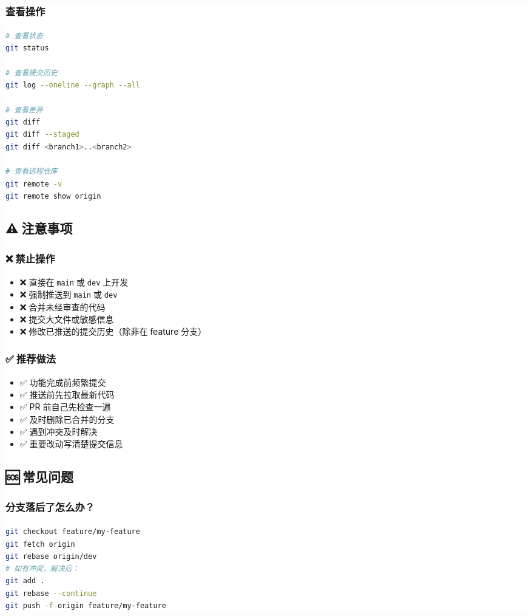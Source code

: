 ### 查看操作

```bash
# 查看状态
git status

# 查看提交历史
git log --oneline --graph --all

# 查看差异
git diff
git diff --staged
git diff <branch1>..<branch2>

# 查看远程仓库
git remote -v
git remote show origin
```

## ⚠️ 注意事项

### ❌ 禁止操作

- ❌ 直接在 `main` 或 `dev` 上开发
- ❌ 强制推送到 `main` 或 `dev`
- ❌ 合并未经审查的代码
- ❌ 提交大文件或敏感信息
- ❌ 修改已推送的提交历史（除非在 feature 分支）

### ✅ 推荐做法

- ✅ 功能完成前频繁提交
- ✅ 推送前先拉取最新代码
- ✅ PR 前自己先检查一遍
- ✅ 及时删除已合并的分支
- ✅ 遇到冲突及时解决
- ✅ 重要改动写清楚提交信息

## 🆘 常见问题

### 分支落后了怎么办？

```bash
git checkout feature/my-feature
git fetch origin
git rebase origin/dev
# 如有冲突，解决后：
git add .
git rebase --continue
git push -f origin feature/my-feature
```
